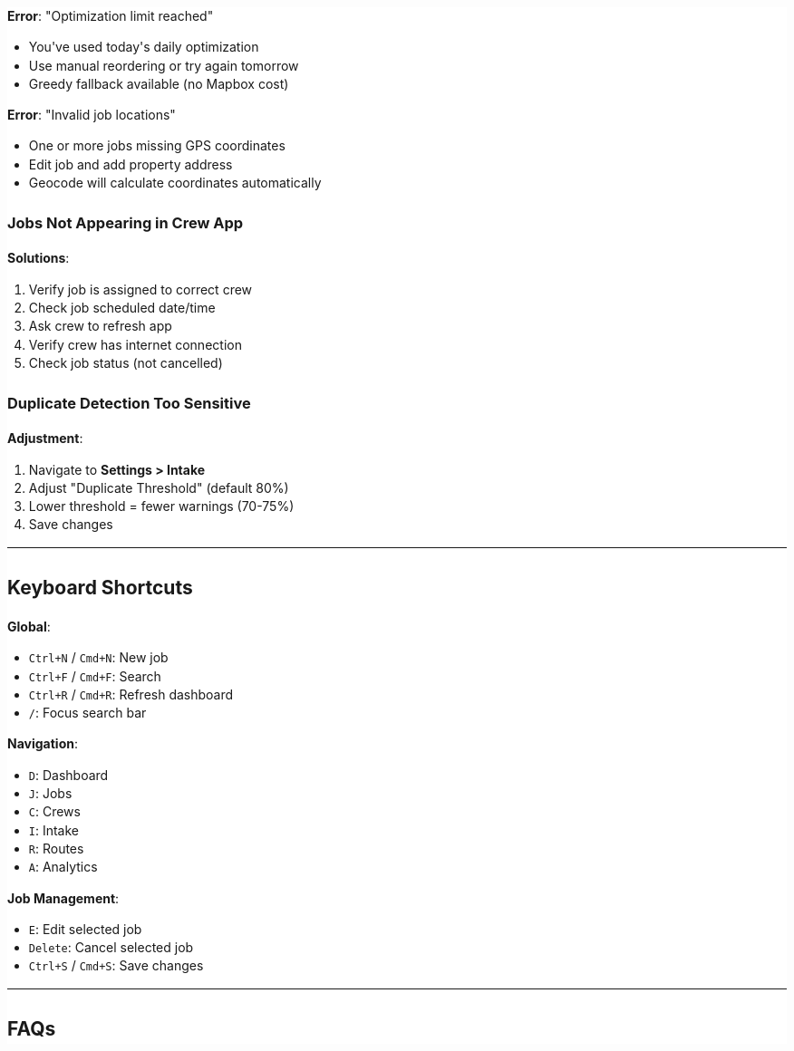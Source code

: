 **Error**: "Optimization limit reached"
- You've used today's daily optimization
- Use manual reordering or try again tomorrow
- Greedy fallback available (no Mapbox cost)

**Error**: "Invalid job locations"
- One or more jobs missing GPS coordinates
- Edit job and add property address
- Geocode will calculate coordinates automatically

### Jobs Not Appearing in Crew App

**Solutions**:
1. Verify job is assigned to correct crew
2. Check job scheduled date/time
3. Ask crew to refresh app
4. Verify crew has internet connection
5. Check job status (not cancelled)

### Duplicate Detection Too Sensitive

**Adjustment**:
1. Navigate to **Settings > Intake**
2. Adjust "Duplicate Threshold" (default 80%)
3. Lower threshold = fewer warnings (70-75%)
4. Save changes

---

## Keyboard Shortcuts

**Global**:
- `Ctrl+N` / `Cmd+N`: New job
- `Ctrl+F` / `Cmd+F`: Search
- `Ctrl+R` / `Cmd+R`: Refresh dashboard
- `/`: Focus search bar

**Navigation**:
- `D`: Dashboard
- `J`: Jobs
- `C`: Crews
- `I`: Intake
- `R`: Routes
- `A`: Analytics

**Job Management**:
- `E`: Edit selected job
- `Delete`: Cancel selected job
- `Ctrl+S` / `Cmd+S`: Save changes

---

## FAQs
